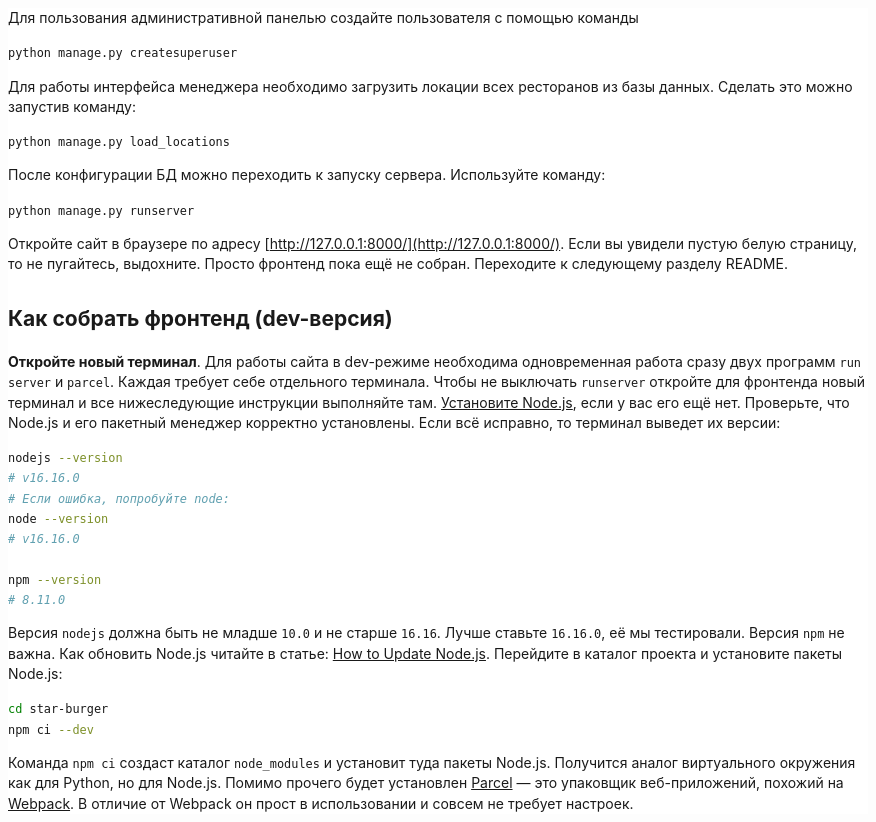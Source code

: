 Для пользования административной панелью создайте пользователя с помощью команды

```sh
python manage.py createsuperuser
```

Для работы интерфейса менеджера необходимо загрузить локации всех ресторанов из базы данных. Сделать это можно
запустив команду:

```sh
python manage.py load_locations
```

После конфигурации БД можно переходить к запуску сервера.
Используйте команду:

```sh
python manage.py runserver
```

Откройте сайт в браузере по адресу [http://127.0.0.1:8000/](http://127.0.0.1:8000/). Если вы увидели пустую белую страницу, то не пугайтесь, выдохните. Просто фронтенд пока ещё не собран. Переходите к следующему разделу README.

## Как собрать фронтенд (dev-версия)

**Откройте новый терминал**. Для работы сайта в dev-режиме необходима одновременная работа сразу двух программ `runserver` и `parcel`. Каждая требует себе отдельного терминала. Чтобы не выключать `runserver` откройте для фронтенда новый терминал и все нижеследующие инструкции выполняйте там.
[Установите Node.js](https://nodejs.org/en/), если у вас его ещё нет.
Проверьте, что Node.js и его пакетный менеджер корректно установлены. Если всё исправно, то терминал выведет их версии:

```sh
nodejs --version
# v16.16.0
# Если ошибка, попробуйте node:
node --version
# v16.16.0

npm --version
# 8.11.0
```

Версия `nodejs` должна быть не младше `10.0` и не старше `16.16`. Лучше ставьте `16.16.0`, её мы тестировали. Версия `npm` не важна. Как обновить Node.js читайте в статье: [How to Update Node.js](https://phoenixnap.com/kb/update-node-js-version).
Перейдите в каталог проекта и установите пакеты Node.js:

```sh
cd star-burger
npm ci --dev
```

Команда `npm ci` создаст каталог `node_modules` и установит туда пакеты Node.js. Получится аналог виртуального окружения как для Python, но для Node.js.
Помимо прочего будет установлен [Parcel](https://parceljs.org/) — это упаковщик веб-приложений, похожий на [Webpack](https://webpack.js.org/). В отличиe от Webpack он прост в использовании и совсем не требует настроек.
